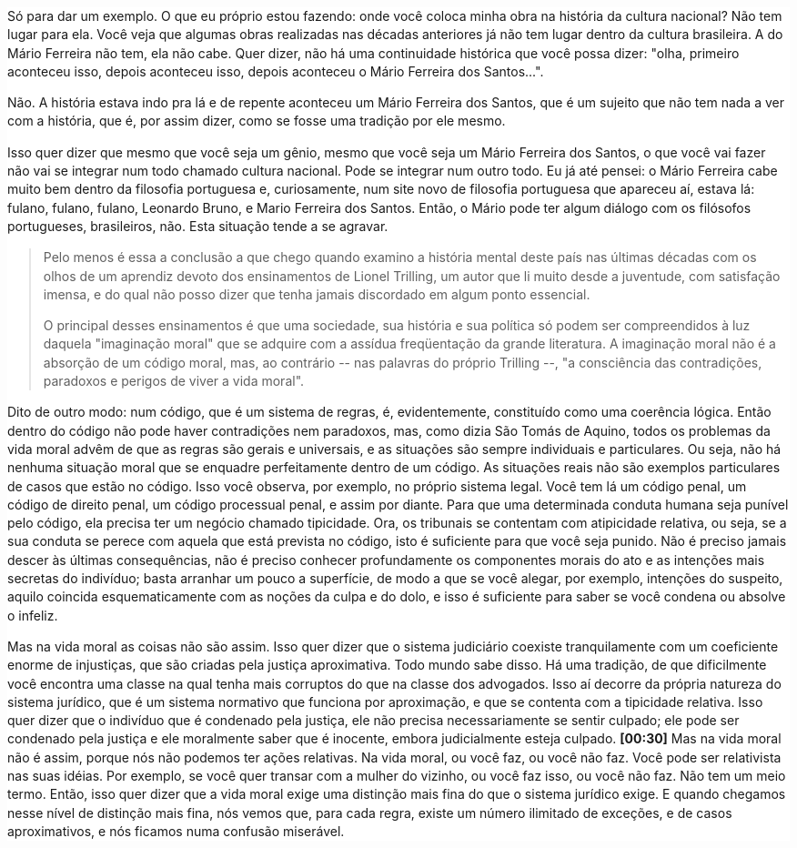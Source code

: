 Só para dar um exemplo. O que eu próprio estou fazendo: onde você coloca minha obra na história da cultura nacional? Não tem lugar para ela. Você veja que algumas obras realizadas nas décadas anteriores já não tem lugar dentro da cultura brasileira. A do Mário Ferreira não tem, ela não cabe. Quer dizer, não há uma continuidade histórica que você possa dizer: "olha, primeiro aconteceu isso, depois aconteceu isso, depois aconteceu o Mário Ferreira dos Santos\...".

Não. A história estava indo pra lá e de repente aconteceu um Mário Ferreira dos Santos, que é um sujeito que não tem nada a ver com a história, que é, por assim dizer, como se fosse uma tradição por ele mesmo.

Isso quer dizer que mesmo que você seja um gênio, mesmo que você seja um Mário Ferreira dos Santos, o que você vai fazer não vai se integrar num todo chamado cultura nacional. Pode se integrar num outro todo. Eu já até pensei: o Mário Ferreira cabe muito bem dentro da filosofia portuguesa e, curiosamente, num site novo de filosofia portuguesa que apareceu aí, estava lá: fulano, fulano, fulano, Leonardo Bruno, e Mario Ferreira dos Santos. Então, o Mário pode ter algum diálogo com os filósofos portugueses, brasileiros, não. Esta situação tende a se agravar.

> Pelo menos é essa a conclusão a que chego quando examino a história mental deste país nas últimas décadas com os olhos de um aprendiz devoto dos ensinamentos de Lionel Trilling, um autor que li muito desde a juventude, com satisfação imensa, e do qual não posso dizer que tenha jamais discordado em algum ponto essencial.
>
> O principal desses ensinamentos é que uma sociedade, sua história e sua política só podem ser compreendidos à luz daquela "imaginação moral" que se adquire com a assídua freqüentação da grande literatura. A imaginação moral não é a absorção de um código moral, mas, ao contrário -- nas palavras do próprio Trilling --, "a consciência das contradições, paradoxos e perigos de viver a vida moral".

Dito de outro modo: num código, que é um sistema de regras, é, evidentemente, constituído como uma coerência lógica. Então dentro do código não pode haver contradições nem paradoxos, mas, como dizia São Tomás de Aquino, todos os problemas da vida moral advêm de que as regras são gerais e universais, e as situações são sempre individuais e particulares. Ou seja, não há nenhuma situação moral que se enquadre perfeitamente dentro de um código. As situações reais não são exemplos particulares de casos que estão no código. Isso você observa, por exemplo, no próprio sistema legal. Você tem lá um código penal, um código de direito penal, um código processual penal, e assim por diante. Para que uma determinada conduta humana seja punível pelo código, ela precisa ter um negócio chamado tipicidade. Ora, os tribunais se contentam com atipicidade relativa, ou seja, se a sua conduta se perece com aquela que está prevista no código, isto é suficiente para que você seja punido. Não é preciso jamais descer às últimas consequências, não é preciso conhecer profundamente os componentes morais do ato e as intenções mais secretas do indivíduo; basta arranhar um pouco a superfície, de modo a que se você alegar, por exemplo, intenções do suspeito, aquilo coincida esquematicamente com as noções da culpa e do dolo, e isso é suficiente para saber se você condena ou absolve o infeliz.

Mas na vida moral as coisas não são assim. Isso quer dizer que o sistema judiciário coexiste tranquilamente com um coeficiente enorme de injustiças, que são criadas pela justiça aproximativa. Todo mundo sabe disso. Há uma tradição, de que dificilmente você encontra uma classe na qual tenha mais corruptos do que na classe dos advogados. Isso aí decorre da própria natureza do sistema jurídico, que é um sistema normativo que funciona por aproximação, e que se contenta com a tipicidade relativa. Isso quer dizer que o indivíduo que é condenado pela justiça, ele não precisa necessariamente se sentir culpado; ele pode ser condenado pela justiça e ele moralmente saber que é inocente, embora judicialmente esteja culpado. **\[00:30\]** Mas na vida moral não é assim, porque nós não podemos ter ações relativas. Na vida moral, ou você faz, ou você não faz. Você pode ser relativista nas suas idéias. Por exemplo, se você quer transar com a mulher do vizinho, ou você faz isso, ou você não faz. Não tem um meio termo. Então, isso quer dizer que a vida moral exige uma distinção mais fina do que o sistema jurídico exige. E quando chegamos nesse nível de distinção mais fina, nós vemos que, para cada regra, existe um número ilimitado de exceções, e de casos aproximativos, e nós ficamos numa confusão miserável.

